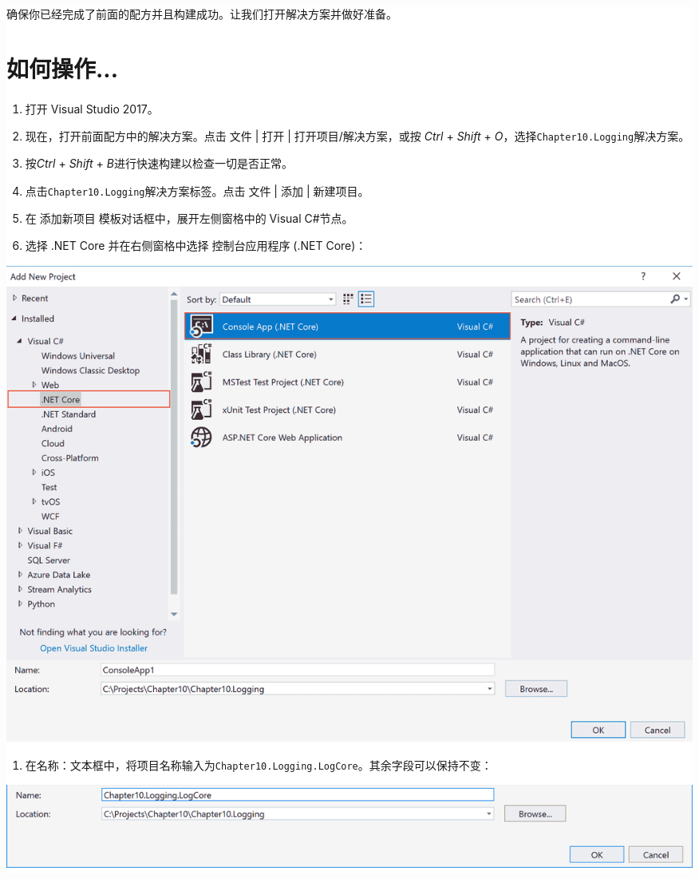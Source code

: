 确保你已经完成了前面的配方并且构建成功。让我们打开解决方案并做好准备。

# 如何操作...

1.  打开 Visual Studio 2017。

1.  现在，打开前面配方中的解决方案。点击 文件 | 打开 | 打开项目/解决方案，或按 *Ctrl* + *Shift* + *O*，选择`Chapter10.Logging`解决方案。

1.  按*Ctrl* + *Shift* + *B*进行快速构建以检查一切是否正常。

1.  点击`Chapter10.Logging`解决方案标签。点击 文件 | 添加 | 新建项目。

1.  在 添加新项目 模板对话框中，展开左侧窗格中的 Visual C#节点。

1.  选择 .NET Core 并在右侧窗格中选择 控制台应用程序 (.NET Core)：

![图片](img/6143722b-69f8-41ca-81b6-8003ecf900b2.png)

1.  在名称：文本框中，将项目名称输入为`Chapter10.Logging.LogCore`。其余字段可以保持不变：

![图片](img/2e02cb5f-c6e7-409f-8156-61bb793dc548.png)
